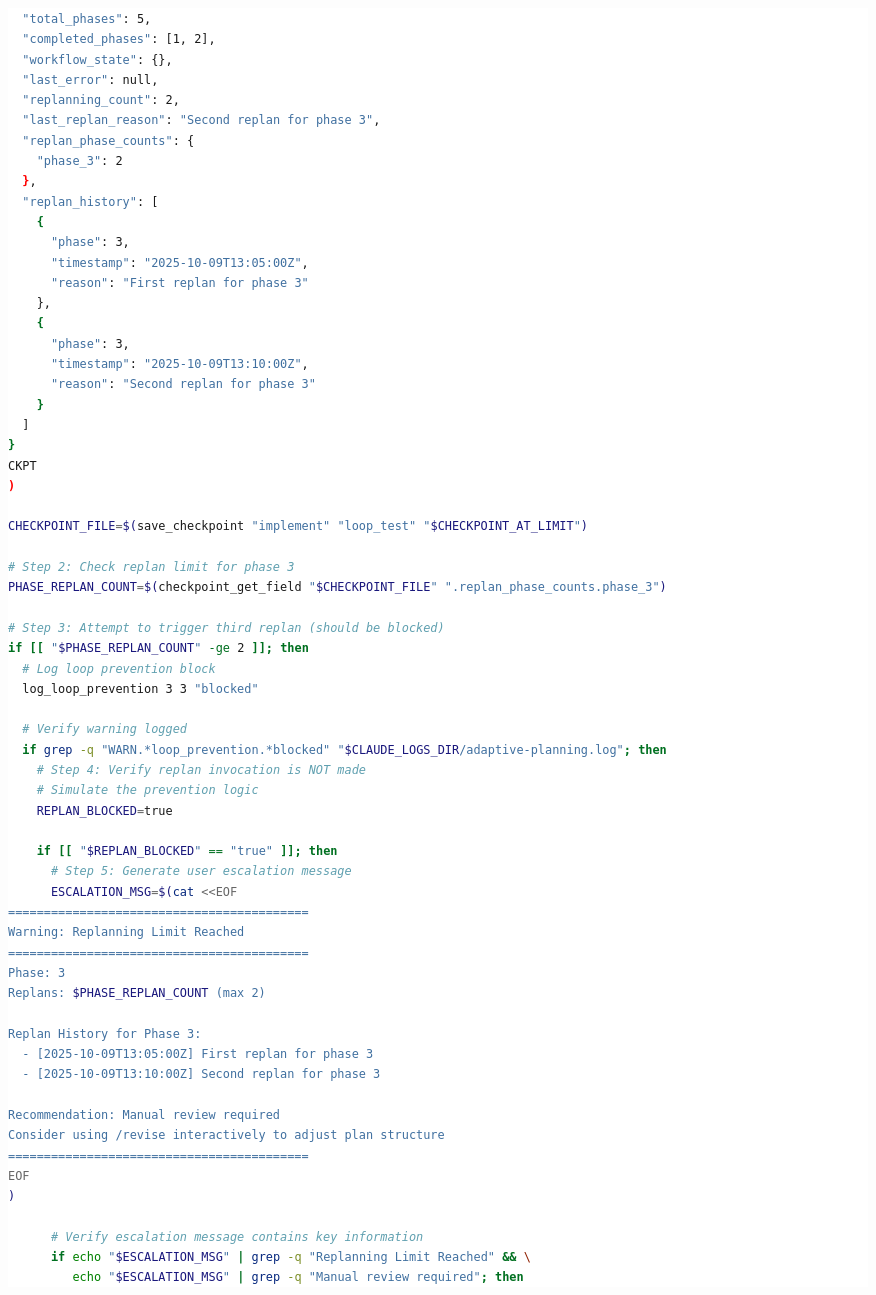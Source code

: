 ```bash
  "total_phases": 5,
  "completed_phases": [1, 2],
  "workflow_state": {},
  "last_error": null,
  "replanning_count": 2,
  "last_replan_reason": "Second replan for phase 3",
  "replan_phase_counts": {
    "phase_3": 2
  },
  "replan_history": [
    {
      "phase": 3,
      "timestamp": "2025-10-09T13:05:00Z",
      "reason": "First replan for phase 3"
    },
    {
      "phase": 3,
      "timestamp": "2025-10-09T13:10:00Z",
      "reason": "Second replan for phase 3"
    }
  ]
}
CKPT
)

CHECKPOINT_FILE=$(save_checkpoint "implement" "loop_test" "$CHECKPOINT_AT_LIMIT")

# Step 2: Check replan limit for phase 3
PHASE_REPLAN_COUNT=$(checkpoint_get_field "$CHECKPOINT_FILE" ".replan_phase_counts.phase_3")

# Step 3: Attempt to trigger third replan (should be blocked)
if [[ "$PHASE_REPLAN_COUNT" -ge 2 ]]; then
  # Log loop prevention block
  log_loop_prevention 3 3 "blocked"

  # Verify warning logged
  if grep -q "WARN.*loop_prevention.*blocked" "$CLAUDE_LOGS_DIR/adaptive-planning.log"; then
    # Step 4: Verify replan invocation is NOT made
    # Simulate the prevention logic
    REPLAN_BLOCKED=true

    if [[ "$REPLAN_BLOCKED" == "true" ]]; then
      # Step 5: Generate user escalation message
      ESCALATION_MSG=$(cat <<EOF
==========================================
Warning: Replanning Limit Reached
==========================================
Phase: 3
Replans: $PHASE_REPLAN_COUNT (max 2)

Replan History for Phase 3:
  - [2025-10-09T13:05:00Z] First replan for phase 3
  - [2025-10-09T13:10:00Z] Second replan for phase 3

Recommendation: Manual review required
Consider using /revise interactively to adjust plan structure
==========================================
EOF
)

      # Verify escalation message contains key information
      if echo "$ESCALATION_MSG" | grep -q "Replanning Limit Reached" && \
         echo "$ESCALATION_MSG" | grep -q "Manual review required"; then
```